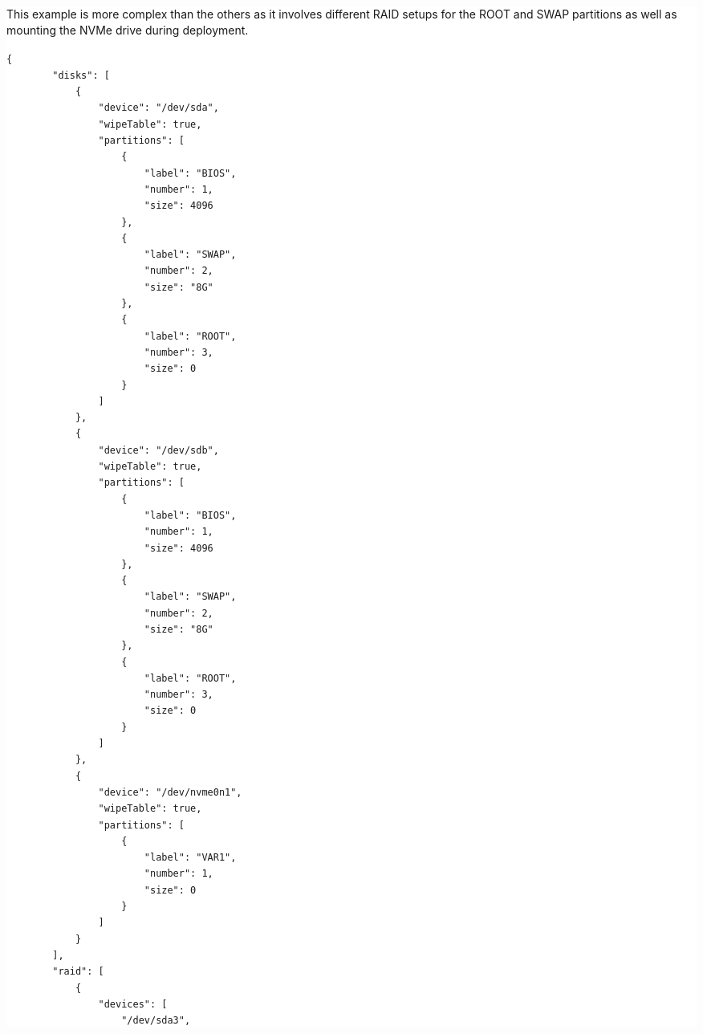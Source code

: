 This example is more complex than the others as it involves different RAID setups for the ROOT and SWAP partitions as well as mounting the NVMe drive during deployment.

```
{
        "disks": [
            {
                "device": "/dev/sda",
                "wipeTable": true,
                "partitions": [
                    {
                        "label": "BIOS",
                        "number": 1,
                        "size": 4096
                    },
                    {
                        "label": "SWAP",
                        "number": 2,
                        "size": "8G"
                    },
                    {
                        "label": "ROOT",
                        "number": 3,
                        "size": 0
                    }
                ]
            },
            {
                "device": "/dev/sdb",
                "wipeTable": true,
                "partitions": [
                    {
                        "label": "BIOS",
                        "number": 1,
                        "size": 4096
                    },
                    {
                        "label": "SWAP",
                        "number": 2,
                        "size": "8G"
                    },
                    {
                        "label": "ROOT",
                        "number": 3,
                        "size": 0
                    }
                ]
            },
            {
                "device": "/dev/nvme0n1",
                "wipeTable": true,
                "partitions": [
                    {
                        "label": "VAR1",
                        "number": 1,
                        "size": 0
                    }
                ]
            }
        ],
        "raid": [
            {
                "devices": [
                    "/dev/sda3",
```